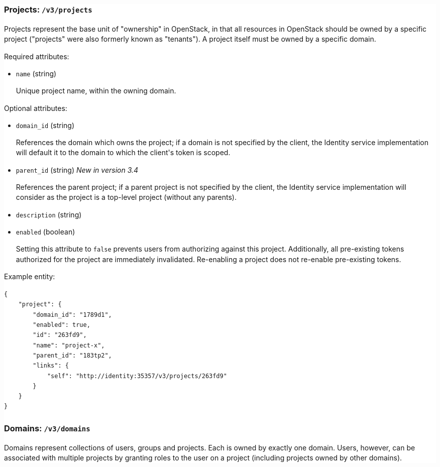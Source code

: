 ### Projects: `/v3/projects`

Projects represent the base unit of "ownership" in OpenStack, in that all
resources in OpenStack should be owned by a specific project ("projects" were
also formerly known as "tenants"). A project itself must be owned by a specific
domain.

Required attributes:

- `name` (string)

  Unique project name, within the owning domain.

Optional attributes:

- `domain_id` (string)

  References the domain which owns the project; if a domain is not specified by
  the client, the Identity service implementation will default it to the domain
  to which the client's token is scoped.

- `parent_id` (string) *New in version 3.4*

  References the parent project; if a parent project is not specified by the
  client, the Identity service implementation will consider as the project is
  a top-level project (without any parents).

- `description` (string)

- `enabled` (boolean)

  Setting this attribute to `false` prevents users from authorizing against
  this project. Additionally, all pre-existing tokens authorized for the
  project are immediately invalidated. Re-enabling a project does not re-enable
  pre-existing tokens.

Example entity:

    {
        "project": {
            "domain_id": "1789d1",
            "enabled": true,
            "id": "263fd9",
            "name": "project-x",
            "parent_id": "183tp2",
            "links": {
                "self": "http://identity:35357/v3/projects/263fd9"
            }
        }
    }

### Domains: `/v3/domains`

Domains represent collections of users, groups and projects. Each is owned
by exactly one domain. Users, however, can be associated with multiple
projects by granting roles to the user on a project (including projects owned
by other domains).
